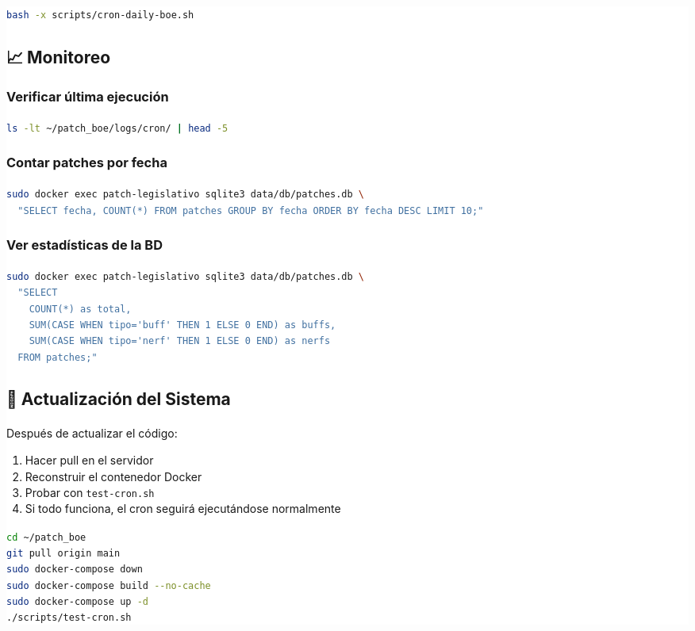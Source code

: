 ```bash
bash -x scripts/cron-daily-boe.sh
```

## 📈 Monitoreo

### Verificar última ejecución

```bash
ls -lt ~/patch_boe/logs/cron/ | head -5
```

### Contar patches por fecha

```bash
sudo docker exec patch-legislativo sqlite3 data/db/patches.db \
  "SELECT fecha, COUNT(*) FROM patches GROUP BY fecha ORDER BY fecha DESC LIMIT 10;"
```

### Ver estadísticas de la BD

```bash
sudo docker exec patch-legislativo sqlite3 data/db/patches.db \
  "SELECT 
    COUNT(*) as total,
    SUM(CASE WHEN tipo='buff' THEN 1 ELSE 0 END) as buffs,
    SUM(CASE WHEN tipo='nerf' THEN 1 ELSE 0 END) as nerfs
  FROM patches;"
```

## 🔄 Actualización del Sistema

Después de actualizar el código:

1. Hacer pull en el servidor
2. Reconstruir el contenedor Docker
3. Probar con `test-cron.sh`
4. Si todo funciona, el cron seguirá ejecutándose normalmente

```bash
cd ~/patch_boe
git pull origin main
sudo docker-compose down
sudo docker-compose build --no-cache
sudo docker-compose up -d
./scripts/test-cron.sh
```

